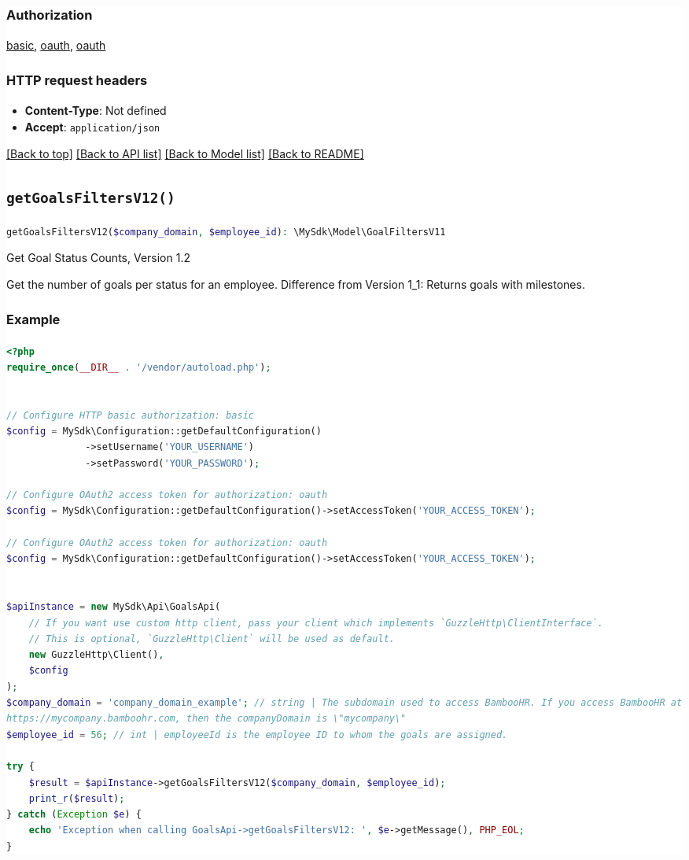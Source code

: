 ### Authorization

[basic](../../README.md#basic), [oauth](../../README.md#oauth), [oauth](../../README.md#oauth)

### HTTP request headers

- **Content-Type**: Not defined
- **Accept**: `application/json`

[[Back to top]](#) [[Back to API list]](../../README.md#endpoints)
[[Back to Model list]](../../README.md#models)
[[Back to README]](../../README.md)

## `getGoalsFiltersV12()`

```php
getGoalsFiltersV12($company_domain, $employee_id): \MySdk\Model\GoalFiltersV11
```

Get Goal Status Counts, Version 1.2

Get the number of goals per status for an employee. Difference from Version 1_1: Returns goals with milestones.

### Example

```php
<?php
require_once(__DIR__ . '/vendor/autoload.php');


// Configure HTTP basic authorization: basic
$config = MySdk\Configuration::getDefaultConfiguration()
              ->setUsername('YOUR_USERNAME')
              ->setPassword('YOUR_PASSWORD');

// Configure OAuth2 access token for authorization: oauth
$config = MySdk\Configuration::getDefaultConfiguration()->setAccessToken('YOUR_ACCESS_TOKEN');

// Configure OAuth2 access token for authorization: oauth
$config = MySdk\Configuration::getDefaultConfiguration()->setAccessToken('YOUR_ACCESS_TOKEN');


$apiInstance = new MySdk\Api\GoalsApi(
    // If you want use custom http client, pass your client which implements `GuzzleHttp\ClientInterface`.
    // This is optional, `GuzzleHttp\Client` will be used as default.
    new GuzzleHttp\Client(),
    $config
);
$company_domain = 'company_domain_example'; // string | The subdomain used to access BambooHR. If you access BambooHR at https://mycompany.bamboohr.com, then the companyDomain is \"mycompany\"
$employee_id = 56; // int | employeeId is the employee ID to whom the goals are assigned.

try {
    $result = $apiInstance->getGoalsFiltersV12($company_domain, $employee_id);
    print_r($result);
} catch (Exception $e) {
    echo 'Exception when calling GoalsApi->getGoalsFiltersV12: ', $e->getMessage(), PHP_EOL;
}
```
